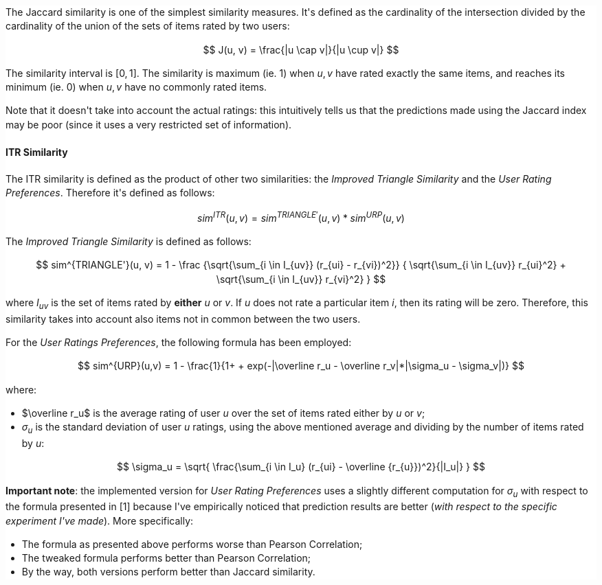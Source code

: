The Jaccard similarity is one of the simplest similarity measures. It's defined as the cardinality of the intersection divided by the cardinality of the union of the sets of items rated by two users:

$$
J(u, v) = \frac{|u \cap v|}{|u \cup v|}
$$

The similarity interval is $[0, 1]$. The similarity is maximum (ie. 1) when $u,v$ have rated exactly the same items, and reaches its minimum (ie. 0) when $u,v$ have no commonly rated items.

Note that it doesn't take into account the actual ratings: this intuitively tells us that the predictions made using the Jaccard index may be poor (since it uses a very restricted set of information).

#### ITR Similarity

The ITR similarity is defined as the product of other two similarities: the *Improved Triangle Similarity* and the *User Rating Preferences*. Therefore it's defined as follows:

$$
sim^{ITR} (u, v) = sim^{TRIANGLE'} (u, v) * sim^{URP} (u,v) 
$$

The *Improved Triangle Similarity* is defined as follows:

$$
sim^{TRIANGLE'}(u, v) = 1 - \frac
    {\sqrt{\sum_{i \in I_{uv}} (r_{ui} - r_{vi})^2}}
    {
        \sqrt{\sum_{i \in I_{uv}} r_{ui}^2} + 
        \sqrt{\sum_{i \in I_{uv}} r_{vi}^2}
    }
$$

where $I_{uv}$ is the set of items rated by **either** $u$ or $v$. If $u$ does not rate a particular item $i$, then its rating will be zero. Therefore, this similarity takes into account also items not in common between the two users.

For the *User Ratings Preferences*, the following formula has been employed:

$$
sim^{URP}(u,v) = 1 - \frac{1}{1+ + exp(-|\overline r_u - \overline r_v|*|\sigma_u - \sigma_v|)}
$$

where:
- $\overline r_u$ is the average rating of user $u$ over the set of items rated either by $u$ or $v$;
- $\sigma_u$ is the standard deviation of user $u$ ratings, using the above mentioned average and dividing by the number of items rated by $u$:

$$
\sigma_u = \sqrt{
    \frac{\sum_{i \in I_u} (r_{ui} - \overline {r_{u}})^2}{|I_u|}
}
$$

**Important note**: the implemented version for *User Rating Preferences* uses a slightly different computation for $\sigma_u$ with respect to the formula presented in [1] because I've empirically noticed that prediction results are better (*with respect to the specific experiment I've made*). More specifically:
- The formula as presented above performs worse than Pearson Correlation;
- The tweaked formula performs better than Pearson Correlation;
- By the way, both versions perform better than Jaccard similarity.
